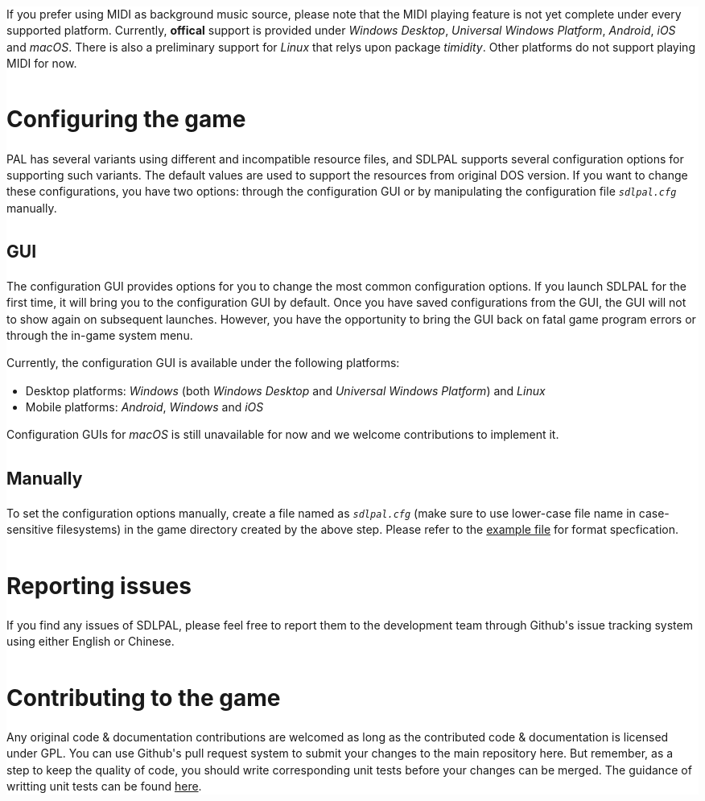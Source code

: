 If you prefer using MIDI as background music source, please note that the MIDI playing feature is not yet complete under every supported platform. Currently, **offical** support is provided under *Windows Desktop*, *Universal Windows Platform*, *Android*, *iOS* and *macOS*. There is also a preliminary support for *Linux* that relys upon package *timidity*. Other platforms do not support playing MIDI for now.


Configuring the game
====================

PAL has several variants using different and incompatible resource files, and SDLPAL supports several configuration options for supporting such variants. The default values are used to support the resources from original DOS version. If you want to change these configurations, you have two options: through the configuration GUI or by manipulating the configuration file *`sdlpal.cfg`* manually.

GUI
---
The configuration GUI provides options for you to change the most common configuration options. If you launch SDLPAL for the first time, it will bring you to the configuration GUI by default. Once you have saved configurations from the GUI, the GUI will not to show again on subsequent launches. However, you have the opportunity to bring the GUI back on fatal game program errors or through the in-game system menu.

Currently, the configuration GUI is available under the following platforms:
* Desktop platforms: *Windows* (both *Windows Desktop* and *Universal Windows Platform*) and *Linux*
* Mobile platforms: *Android*, *Windows* and *iOS*

Configuration GUIs for *macOS* is still unavailable for now and we welcome contributions to implement it.

Manually
--------
To set the configuration options manually, create a file named as *`sdlpal.cfg`* (make sure to use lower-case file name in case-sensitive filesystems) in the game directory created by the above step. Please refer to the [example file](sdlpal.cfg.example) for format specfication.


Reporting issues
================

If you find any issues of SDLPAL, please feel free to report them to the development team through Github's issue tracking system using either English or Chinese.


Contributing to the game
========================

Any original code & documentation contributions are welcomed as long as the contributed code & documentation is licensed under GPL. You can use Github's pull request system to submit your changes to the main repository here. But remember, as a step to keep the quality of code, you should write corresponding unit tests before your changes can be merged. The guidance of writting unit tests can be found [here](/tests).
